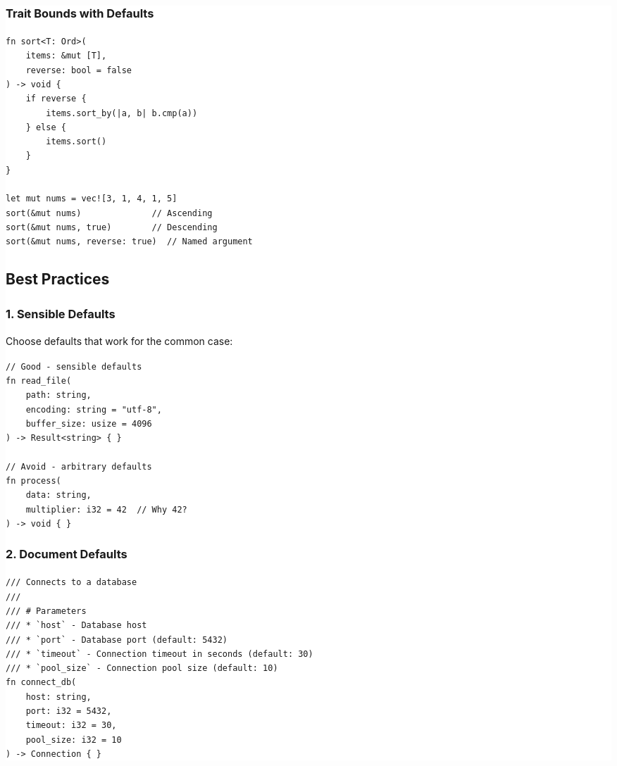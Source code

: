 ### Trait Bounds with Defaults

```home
fn sort<T: Ord>(
    items: &mut [T],
    reverse: bool = false
) -> void {
    if reverse {
        items.sort_by(|a, b| b.cmp(a))
    } else {
        items.sort()
    }
}

let mut nums = vec![3, 1, 4, 1, 5]
sort(&mut nums)              // Ascending
sort(&mut nums, true)        // Descending
sort(&mut nums, reverse: true)  // Named argument
```

## Best Practices

### 1. Sensible Defaults

Choose defaults that work for the common case:

```home
// Good - sensible defaults
fn read_file(
    path: string,
    encoding: string = "utf-8",
    buffer_size: usize = 4096
) -> Result<string> { }

// Avoid - arbitrary defaults
fn process(
    data: string,
    multiplier: i32 = 42  // Why 42?
) -> void { }
```

### 2. Document Defaults

```home
/// Connects to a database
/// 
/// # Parameters
/// * `host` - Database host
/// * `port` - Database port (default: 5432)
/// * `timeout` - Connection timeout in seconds (default: 30)
/// * `pool_size` - Connection pool size (default: 10)
fn connect_db(
    host: string,
    port: i32 = 5432,
    timeout: i32 = 30,
    pool_size: i32 = 10
) -> Connection { }
```
